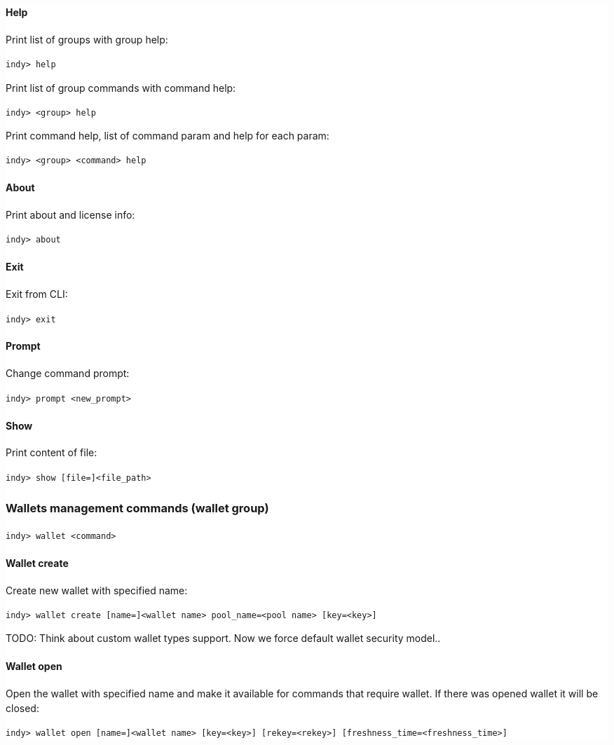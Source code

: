#### Help
Print list of groups with group help:
```
indy> help
```
Print list of group commands with command help:
```
indy> <group> help
```
Print command help, list of command param and help for each param:
```
indy> <group> <command> help
```

#### About
Print about and license info:
```
indy> about
```

#### Exit
Exit from CLI:
```
indy> exit
```

#### Prompt
Change command prompt:
```
indy> prompt <new_prompt>
```

#### Show
Print content of file:
```
indy> show [file=]<file_path>
```

### Wallets management commands (wallet group)
```
indy> wallet <command>
```

#### Wallet create
Create new wallet with specified name:
```
indy> wallet create [name=]<wallet name> pool_name=<pool name> [key=<key>]
```
TODO: Think about custom wallet types support. Now we force default wallet security model.. 

#### Wallet open
Open the wallet with specified name and make it available for commands that require wallet. If there was opened wallet it will be closed:
```
indy> wallet open [name=]<wallet name> [key=<key>] [rekey=<rekey>] [freshness_time=<freshness_time>]
```
